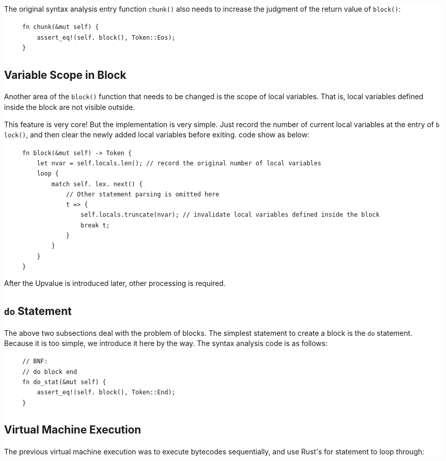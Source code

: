 The original syntax analysis entry function `chunk()` also needs to increase the judgment of the return value of `block()`:

```rust, ignore
     fn chunk(&mut self) {
         assert_eq!(self. block(), Token::Eos);
     }
```

## Variable Scope in Block

Another area of the `block()` function that needs to be changed is the scope of local variables. That is, local variables defined inside the block are not visible outside.

This feature is very core! But the implementation is very simple. Just record the number of current local variables at the entry of `block()`, and then clear the newly added local variables before exiting. code show as below:

```rust, ignore
     fn block(&mut self) -> Token {
         let nvar = self.locals.len(); // record the original number of local variables
         loop {
             match self. lex. next() {
                 // Other statement parsing is omitted here
                 t => {
                     self.locals.truncate(nvar); // invalidate local variables defined inside the block
                     break t;
                 }
             }
         }
     }
```

After the Upvalue is introduced later, other processing is required.

## `do` Statement

The above two subsections deal with the problem of blocks. The simplest statement to create a block is the `do` statement. Because it is too simple, we introduce it here by the way. The syntax analysis code is as follows:

```rust, ignore
     // BNF:
     // do block end
     fn do_stat(&mut self) {
         assert_eq!(self. block(), Token::End);
     }
```

## Virtual Machine Execution

The previous virtual machine execution was to execute bytecodes sequentially, and use Rust's for statement to loop through:

